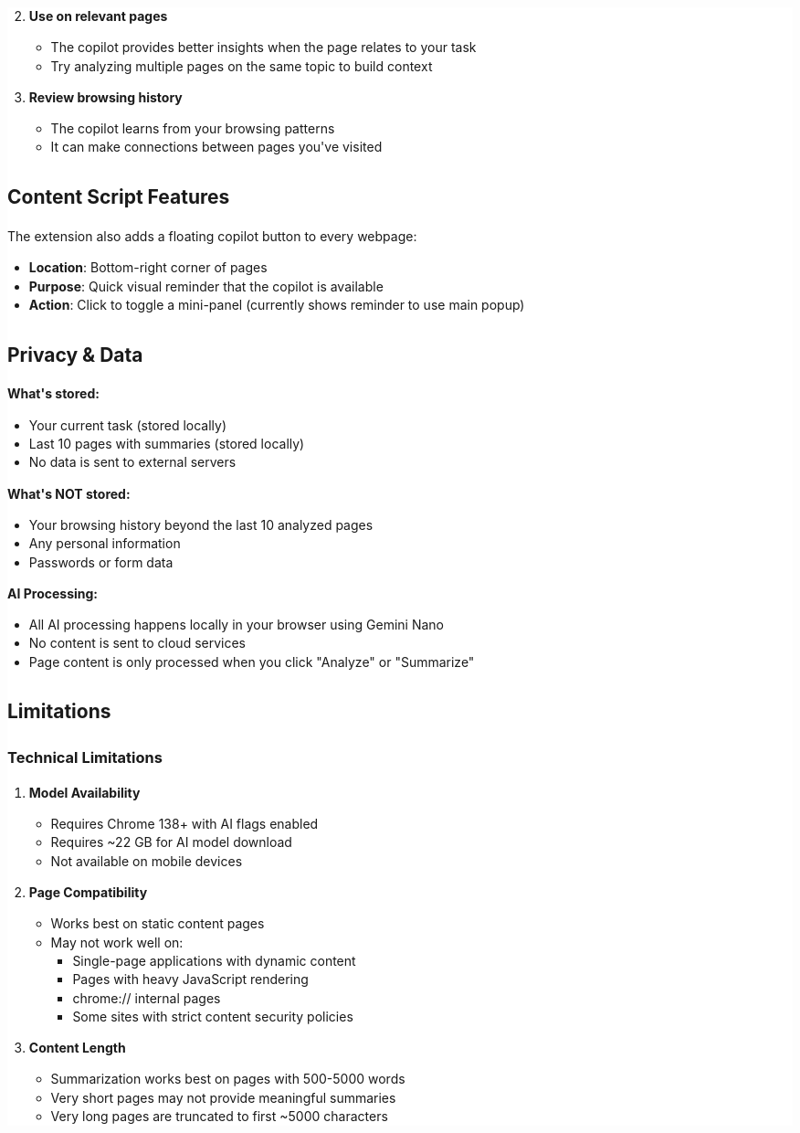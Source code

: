 2. **Use on relevant pages**
   - The copilot provides better insights when the page relates to your task
   - Try analyzing multiple pages on the same topic to build context

3. **Review browsing history**
   - The copilot learns from your browsing patterns
   - It can make connections between pages you've visited

## Content Script Features

The extension also adds a floating copilot button to every webpage:

- **Location**: Bottom-right corner of pages
- **Purpose**: Quick visual reminder that the copilot is available
- **Action**: Click to toggle a mini-panel (currently shows reminder to use main popup)

## Privacy & Data

**What's stored:**
- Your current task (stored locally)
- Last 10 pages with summaries (stored locally)
- No data is sent to external servers

**What's NOT stored:**
- Your browsing history beyond the last 10 analyzed pages
- Any personal information
- Passwords or form data

**AI Processing:**
- All AI processing happens locally in your browser using Gemini Nano
- No content is sent to cloud services
- Page content is only processed when you click "Analyze" or "Summarize"

## Limitations

### Technical Limitations

1. **Model Availability**
   - Requires Chrome 138+ with AI flags enabled
   - Requires ~22 GB for AI model download
   - Not available on mobile devices

2. **Page Compatibility**
   - Works best on static content pages
   - May not work well on:
     - Single-page applications with dynamic content
     - Pages with heavy JavaScript rendering
     - chrome:// internal pages
     - Some sites with strict content security policies

3. **Content Length**
   - Summarization works best on pages with 500-5000 words
   - Very short pages may not provide meaningful summaries
   - Very long pages are truncated to first ~5000 characters
